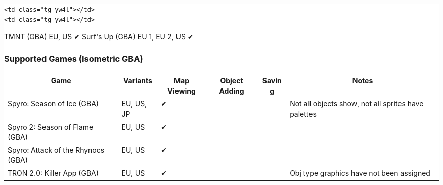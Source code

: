     <td class="tg-yw4l"></td>
    <td class="tg-yw4l"></td>
  </tr>
  <tr>
    <td class="tg-yw4l">TMNT (GBA)</td>
    <td class="tg-yw4l">EU, US</td>
    <td class="tg-yw4l">✔</td>
    <td class="tg-yw4l"></td>
    <td class="tg-yw4l"></td>
    <td class="tg-yw4l"></td>
  </tr>
  <tr>
    <td class="tg-yw4l">Surf's Up (GBA)</td>
    <td class="tg-yw4l">EU 1, EU 2, US</td>
    <td class="tg-yw4l">✔</td>
    <td class="tg-yw4l"></td>
    <td class="tg-yw4l"></td>
    <td class="tg-yw4l"></td>
  </tr>
</table>

### Supported Games (Isometric GBA)

<table class="tg">
  <tr>
    <th class="tg-yw4l"><b>Game</b></th>
    <th class="tg-yw4l"><b>Variants</b></th>
    <th class="tg-yw4l"><b>Map Viewing</b></th>
    <th class="tg-yw4l"><b>Object Adding</b></th>
    <th class="tg-yw4l"><b>Saving</b></th>
    <th class="tg-yw4l"><b>Notes</b></th>
  </tr>
  <tr>
    <td class="tg-yw4l">Spyro: Season of Ice (GBA)</td>
    <td class="tg-yw4l">EU, US, JP</td>
    <td class="tg-yw4l">✔</td>
    <td class="tg-yw4l"></td>
    <td class="tg-yw4l"></td>
    <td class="tg-yw4l">Not all objects show, not all sprites have palettes</td>
  </tr>
  <tr>
    <td class="tg-yw4l">Spyro 2: Season of Flame (GBA)</td>
    <td class="tg-yw4l">EU, US</td>
    <td class="tg-yw4l">✔</td>
    <td class="tg-yw4l"></td>
    <td class="tg-yw4l"></td>
    <td class="tg-yw4l"></td>
  </tr>
  <tr>
    <td class="tg-yw4l">Spyro: Attack of the Rhynocs (GBA)</td>
    <td class="tg-yw4l">EU, US</td>
    <td class="tg-yw4l">✔</td>
    <td class="tg-yw4l"></td>
    <td class="tg-yw4l"></td>
    <td class="tg-yw4l"></td>
  </tr>
  <tr>
    <td class="tg-yw4l">TRON 2.0: Killer App (GBA)</td>
    <td class="tg-yw4l">EU, US</td>
    <td class="tg-yw4l">✔</td>
    <td class="tg-yw4l"></td>
    <td class="tg-yw4l"></td>
    <td class="tg-yw4l">Obj type graphics have not been assigned</td>
  </tr>
